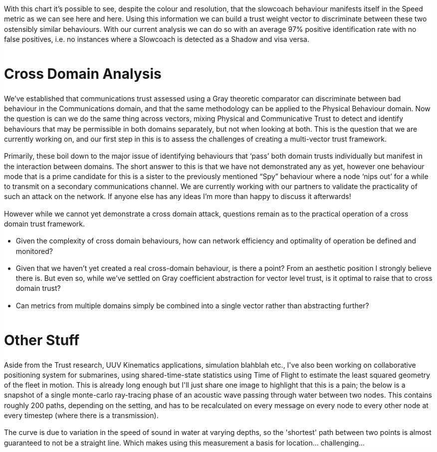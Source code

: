 With this chart it’s possible to see, despite the colour and resolution, that the slowcoach behaviour manifests itself in the Speed metric as we can see here and here. Using this information we can build a trust weight vector to discriminate between these two ostensibly similar behaviours. With our current analysis we can do so with an average 97% positive identification rate with no false positives, i.e. no instances where a Slowcoach is detected as a Shadow and visa versa. 

# Cross Domain Analysis

We’ve established that communications trust assessed using a Gray theoretic comparator can discriminate between bad behaviour in the Communications domain, and that the same methodology can be applied to the Physical Behaviour domain. Now the question is can we do the same thing across vectors, mixing Physical and Communicative Trust to detect and identify behaviours that may be permissible in both domains separately, but not when looking at both. This is the question that we are currently working on, and our first step in this is to assess the challenges of creating a multi-vector trust framework.

Primarily, these boil down to the major issue of identifying behaviours that ‘pass’ both domain trusts individually but manifest in the interaction between domains. The short answer to this is that we have not demonstrated any as yet, however one behaviour mode that is a prime candidate for this is a sister to the previously mentioned “Spy” behaviour where a node ‘nips out’ for a while to transmit on a secondary communications channel. We are currently working with our partners to validate the practicality of such an attack on the network. If anyone else has any ideas I’m more than happy to discuss it afterwards!

However while we cannot yet demonstrate a cross domain attack, questions remain as to the practical operation of a cross domain trust framework.

* Given the complexity of cross domain behaviours, how can network efficiency and optimality of operation be defined and monitored? 

* Given that we haven’t yet created a real cross-domain behaviour, is there a point? From an aesthetic position I strongly believe there is. But even so, while we’ve settled on Gray coefficient abstraction for vector level trust, is it optimal to raise that to cross domain trust? 

* Can metrics from multiple domains simply be combined into a single vector rather than abstracting further? 

# Other Stuff

Aside from the Trust research, UUV Kinematics applications, simulation blahblah etc., I've also been working on collaborative positioning system for submarines, using shared-time-state statistics using Time of Flight to estimate the least squared geometry of the fleet in motion. This is already long enough but I'll just share one image to highlight that this is a pain; the below is a snapshot of a single monte-carlo ray-tracing phase of an acoustic wave passing through water between two nodes. This contains roughly 200 paths, depending on the setting, and has to be recalculated on every message on every node to every other node at every timestep (where there is a transmission).

The curve is due to variation in the speed of sound in water at varying depths, so the 'shortest' path between two points is almost guaranteed to not be a straight line. Which makes using this measurement a basis for location... challenging...
